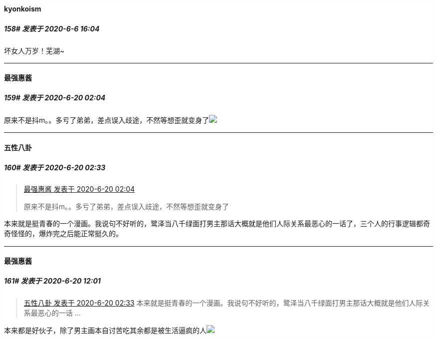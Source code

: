 ####  kyonkoism  
##### 158#       发表于 2020-6-6 16:04




坏女人万岁！芜湖~







*****

####  最强惠酱  
##### 159#       发表于 2020-6-20 02:04




原来不是抖m。。多亏了弟弟，差点误入歧途，不然等想歪就变身了<img src="https://static.saraba1st.com/image/smiley/face2017/001.png" referrerpolicy="no-referrer">







*****

####  五性八卦  
##### 160#       发表于 2020-6-20 02:33



<blockquote><a href="httphttps://bbs.saraba1st.com/2b/forum.php?mod=redirect&amp;goto=findpost&amp;pid=47871099&amp;ptid=1843338" target="_blank">最强惠酱 发表于 2020-6-20 02:04</a>

原来不是抖m。。多亏了弟弟，差点误入歧途，不然等想歪就变身了</blockquote>
本来就是挺青春的一个漫画。我说句不好听的，鹭泽当八千绿面打男主那话大概就是他们人际关系最恶心的一话了，三个人的行事逻辑都奇奇怪怪的，爆炸完之后能正常挺久的。







*****

####  最强惠酱  
##### 161#       发表于 2020-6-20 12:01



<blockquote><a href="httphttps://bbs.saraba1st.com/2b/forum.php?mod=redirect&amp;goto=findpost&amp;pid=47871210&amp;ptid=1843338" target="_blank">五性八卦 发表于 2020-6-20 02:33</a>
本来就是挺青春的一个漫画。我说句不好听的，鹭泽当八千绿面打男主那话大概就是他们人际关系最恶心的一话 ...</blockquote>
本来都是好伙子，除了男主画本自讨苦吃其余都是被生活逼疯的人<img src="https://static.saraba1st.com/image/smiley/face2017/001.png" referrerpolicy="no-referrer">






